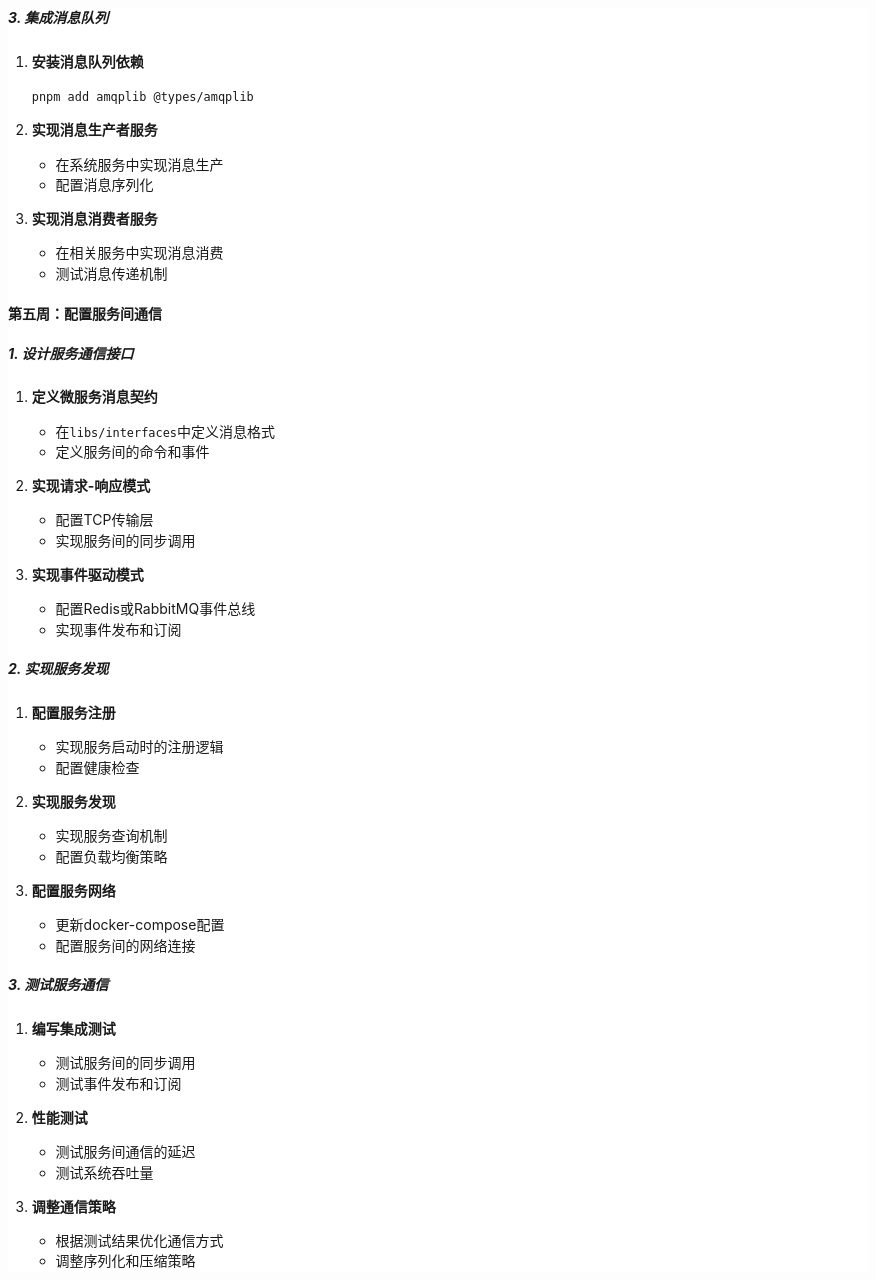 ##### 3. 集成消息队列

1. **安装消息队列依赖**
   ```bash
   pnpm add amqplib @types/amqplib
   ```

2. **实现消息生产者服务**
   - 在系统服务中实现消息生产
   - 配置消息序列化

3. **实现消息消费者服务**
   - 在相关服务中实现消息消费
   - 测试消息传递机制

#### 第五周：配置服务间通信

##### 1. 设计服务通信接口

1. **定义微服务消息契约**
   - 在`libs/interfaces`中定义消息格式
   - 定义服务间的命令和事件

2. **实现请求-响应模式**
   - 配置TCP传输层
   - 实现服务间的同步调用

3. **实现事件驱动模式**
   - 配置Redis或RabbitMQ事件总线
   - 实现事件发布和订阅

##### 2. 实现服务发现

1. **配置服务注册**
   - 实现服务启动时的注册逻辑
   - 配置健康检查

2. **实现服务发现**
   - 实现服务查询机制
   - 配置负载均衡策略

3. **配置服务网络**
   - 更新docker-compose配置
   - 配置服务间的网络连接

##### 3. 测试服务通信

1. **编写集成测试**
   - 测试服务间的同步调用
   - 测试事件发布和订阅

2. **性能测试**
   - 测试服务间通信的延迟
   - 测试系统吞吐量

3. **调整通信策略**
   - 根据测试结果优化通信方式
   - 调整序列化和压缩策略
